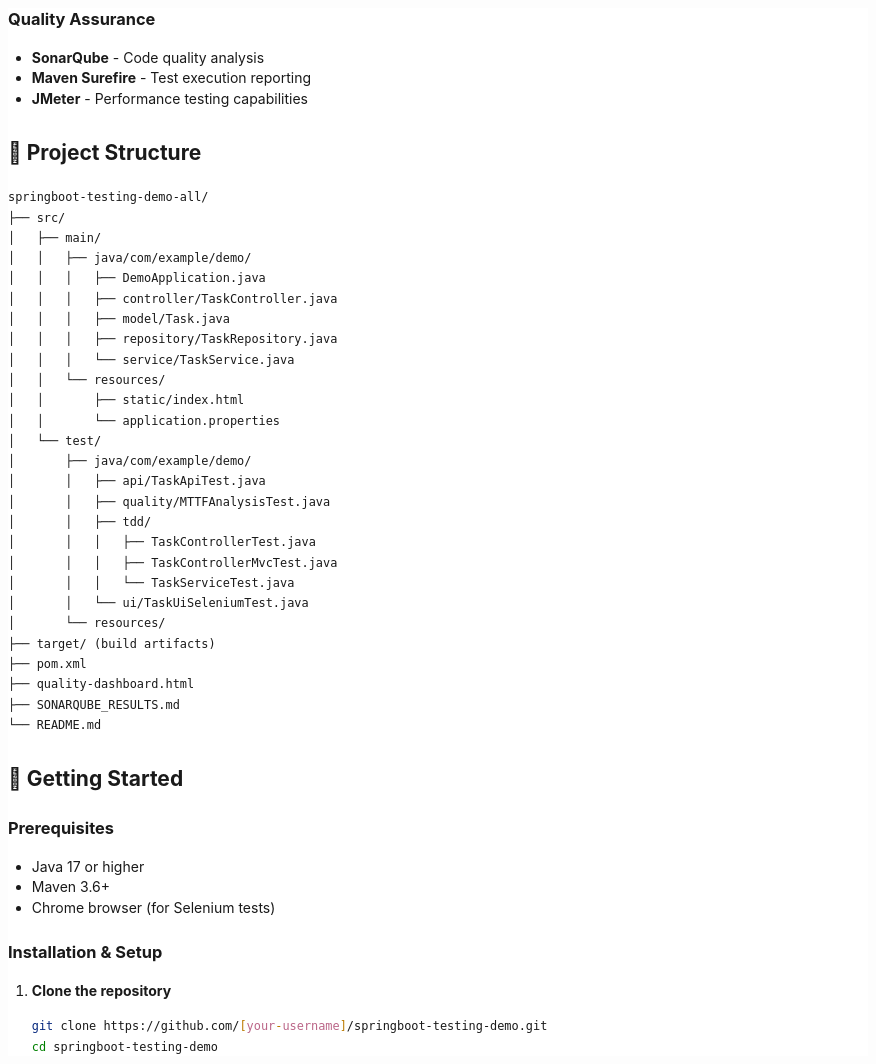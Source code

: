 ### **Quality Assurance**
- **SonarQube** - Code quality analysis
- **Maven Surefire** - Test execution reporting
- **JMeter** - Performance testing capabilities

## 📂 Project Structure

```
springboot-testing-demo-all/
├── src/
│   ├── main/
│   │   ├── java/com/example/demo/
│   │   │   ├── DemoApplication.java
│   │   │   ├── controller/TaskController.java
│   │   │   ├── model/Task.java
│   │   │   ├── repository/TaskRepository.java
│   │   │   └── service/TaskService.java
│   │   └── resources/
│   │       ├── static/index.html
│   │       └── application.properties
│   └── test/
│       ├── java/com/example/demo/
│       │   ├── api/TaskApiTest.java
│       │   ├── quality/MTTFAnalysisTest.java
│       │   ├── tdd/
│       │   │   ├── TaskControllerTest.java
│       │   │   ├── TaskControllerMvcTest.java
│       │   │   └── TaskServiceTest.java
│       │   └── ui/TaskUiSeleniumTest.java
│       └── resources/
├── target/ (build artifacts)
├── pom.xml
├── quality-dashboard.html
├── SONARQUBE_RESULTS.md
└── README.md
```

## 🚀 Getting Started

### **Prerequisites**
- Java 17 or higher
- Maven 3.6+
- Chrome browser (for Selenium tests)

### **Installation & Setup**

1. **Clone the repository**
   ```bash
   git clone https://github.com/[your-username]/springboot-testing-demo.git
   cd springboot-testing-demo
   ```
